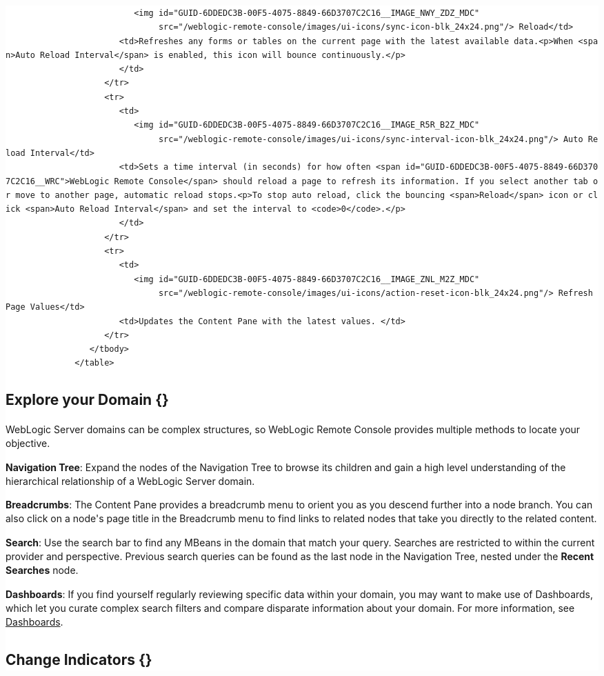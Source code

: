                               <img id="GUID-6DDEDC3B-00F5-4075-8849-66D3707C2C16__IMAGE_NWY_ZDZ_MDC"
                                   src="/weblogic-remote-console/images/ui-icons/sync-icon-blk_24x24.png"/> Reload</td>
                           <td>Refreshes any forms or tables on the current page with the latest available data.<p>When <span>Auto Reload Interval</span> is enabled, this icon will bounce continuously.</p>
                           </td>
                        </tr>
                        <tr>
                           <td>
                              <img id="GUID-6DDEDC3B-00F5-4075-8849-66D3707C2C16__IMAGE_R5R_B2Z_MDC"
                                   src="/weblogic-remote-console/images/ui-icons/sync-interval-icon-blk_24x24.png"/> Auto Reload Interval</td>
                           <td>Sets a time interval (in seconds) for how often <span id="GUID-6DDEDC3B-00F5-4075-8849-66D3707C2C16__WRC">WebLogic Remote Console</span> should reload a page to refresh its information. If you select another tab or move to another page, automatic reload stops.<p>To stop auto reload, click the bouncing <span>Reload</span> icon or click <span>Auto Reload Interval</span> and set the interval to <code>0</code>.</p>
                           </td>
                        </tr>
                        <tr>
                           <td>
                              <img id="GUID-6DDEDC3B-00F5-4075-8849-66D3707C2C16__IMAGE_ZNL_M2Z_MDC"
                                   src="/weblogic-remote-console/images/ui-icons/action-reset-icon-blk_24x24.png"/> Refresh Page Values</td>
                           <td>Updates the Content Pane with the latest values. </td>
                        </tr>
                     </tbody>
                  </table>




## Explore your Domain {}

WebLogic Server domains can be complex structures, so WebLogic Remote Console provides multiple methods to locate your objective.

**Navigation Tree**: Expand the nodes of the Navigation Tree to browse its children and gain a high level understanding of the hierarchical relationship of a WebLogic Server domain.

**Breadcrumbs**: The Content Pane provides a breadcrumb menu to orient you as you descend further into a node branch. You can also click on a node's page title in the Breadcrumb menu to find links to related nodes that take you directly to the related content.

**Search**: Use the search bar to find any MBeans in the domain that match your query. Searches are restricted to within the current provider and perspective. Previous search queries can be found as the last node in the Navigation Tree, nested under the **Recent Searches** node.

**Dashboards**: If you find yourself regularly reviewing specific data within your domain, you may want to make use of Dashboards, which let you curate complex search filters and compare disparate information about your domain. For more information, see [Dashboards](../../administration-server/monitoring-domains#GUID-1C12C76D-2820-4AD8-9556-46AC52C617AD).

## Change Indicators {}
